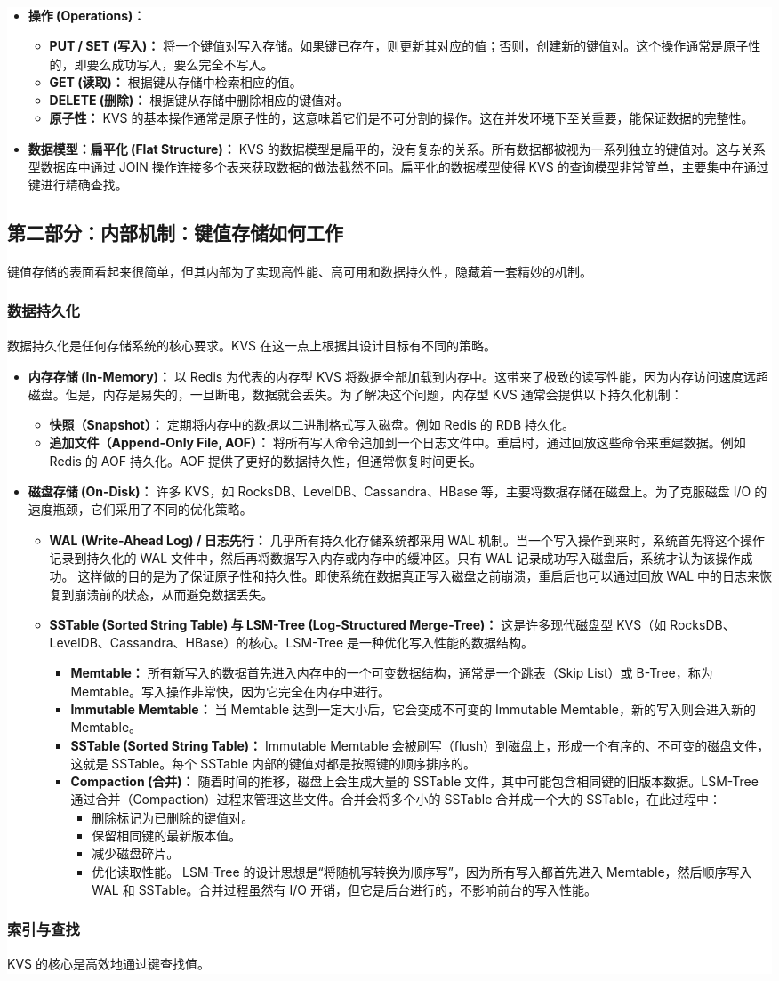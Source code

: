 *   **操作 (Operations)：**
    *   **PUT / SET (写入)：** 将一个键值对写入存储。如果键已存在，则更新其对应的值；否则，创建新的键值对。这个操作通常是原子性的，即要么成功写入，要么完全不写入。
    *   **GET (读取)：** 根据键从存储中检索相应的值。
    *   **DELETE (删除)：** 根据键从存储中删除相应的键值对。
    *   **原子性：** KVS 的基本操作通常是原子性的，这意味着它们是不可分割的操作。这在并发环境下至关重要，能保证数据的完整性。

*   **数据模型：扁平化 (Flat Structure)：**
    KVS 的数据模型是扁平的，没有复杂的关系。所有数据都被视为一系列独立的键值对。这与关系型数据库中通过 JOIN 操作连接多个表来获取数据的做法截然不同。扁平化的数据模型使得 KVS 的查询模型非常简单，主要集中在通过键进行精确查找。

## 第二部分：内部机制：键值存储如何工作

键值存储的表面看起来很简单，但其内部为了实现高性能、高可用和数据持久性，隐藏着一套精妙的机制。

### 数据持久化

数据持久化是任何存储系统的核心要求。KVS 在这一点上根据其设计目标有不同的策略。

*   **内存存储 (In-Memory)：**
    以 Redis 为代表的内存型 KVS 将数据全部加载到内存中。这带来了极致的读写性能，因为内存访问速度远超磁盘。但是，内存是易失的，一旦断电，数据就会丢失。为了解决这个问题，内存型 KVS 通常会提供以下持久化机制：
    *   **快照（Snapshot）：** 定期将内存中的数据以二进制格式写入磁盘。例如 Redis 的 RDB 持久化。
    *   **追加文件（Append-Only File, AOF）：** 将所有写入命令追加到一个日志文件中。重启时，通过回放这些命令来重建数据。例如 Redis 的 AOF 持久化。AOF 提供了更好的数据持久性，但通常恢复时间更长。

*   **磁盘存储 (On-Disk)：**
    许多 KVS，如 RocksDB、LevelDB、Cassandra、HBase 等，主要将数据存储在磁盘上。为了克服磁盘 I/O 的速度瓶颈，它们采用了不同的优化策略。

    *   **WAL (Write-Ahead Log) / 日志先行：**
        几乎所有持久化存储系统都采用 WAL 机制。当一个写入操作到来时，系统首先将这个操作记录到持久化的 WAL 文件中，然后再将数据写入内存或内存中的缓冲区。只有 WAL 记录成功写入磁盘后，系统才认为该操作成功。
        这样做的目的是为了保证原子性和持久性。即使系统在数据真正写入磁盘之前崩溃，重启后也可以通过回放 WAL 中的日志来恢复到崩溃前的状态，从而避免数据丢失。

    *   **SSTable (Sorted String Table) 与 LSM-Tree (Log-Structured Merge-Tree)：**
        这是许多现代磁盘型 KVS（如 RocksDB、LevelDB、Cassandra、HBase）的核心。LSM-Tree 是一种优化写入性能的数据结构。

        *   **Memtable：** 所有新写入的数据首先进入内存中的一个可变数据结构，通常是一个跳表（Skip List）或 B-Tree，称为 Memtable。写入操作非常快，因为它完全在内存中进行。
        *   **Immutable Memtable：** 当 Memtable 达到一定大小后，它会变成不可变的 Immutable Memtable，新的写入则会进入新的 Memtable。
        *   **SSTable (Sorted String Table)：** Immutable Memtable 会被刷写（flush）到磁盘上，形成一个有序的、不可变的磁盘文件，这就是 SSTable。每个 SSTable 内部的键值对都是按照键的顺序排序的。
        *   **Compaction (合并)：** 随着时间的推移，磁盘上会生成大量的 SSTable 文件，其中可能包含相同键的旧版本数据。LSM-Tree 通过合并（Compaction）过程来管理这些文件。合并会将多个小的 SSTable 合并成一个大的 SSTable，在此过程中：
            *   删除标记为已删除的键值对。
            *   保留相同键的最新版本值。
            *   减少磁盘碎片。
            *   优化读取性能。
        LSM-Tree 的设计思想是“将随机写转换为顺序写”，因为所有写入都首先进入 Memtable，然后顺序写入 WAL 和 SSTable。合并过程虽然有 I/O 开销，但它是后台进行的，不影响前台的写入性能。

### 索引与查找

KVS 的核心是高效地通过键查找值。
